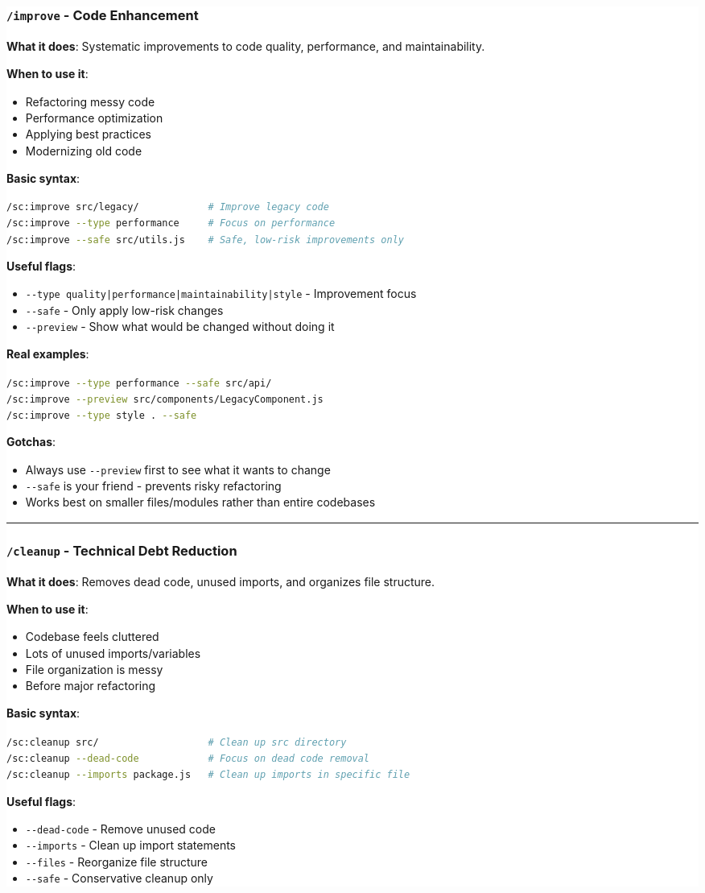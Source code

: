 ### `/improve` - Code Enhancement
**What it does**: Systematic improvements to code quality, performance, and maintainability.

**When to use it**:
- Refactoring messy code
- Performance optimization
- Applying best practices
- Modernizing old code

**Basic syntax**:
```bash
/sc:improve src/legacy/            # Improve legacy code
/sc:improve --type performance     # Focus on performance
/sc:improve --safe src/utils.js    # Safe, low-risk improvements only
```

**Useful flags**:
- `--type quality|performance|maintainability|style` - Improvement focus
- `--safe` - Only apply low-risk changes
- `--preview` - Show what would be changed without doing it

**Real examples**:
```bash
/sc:improve --type performance --safe src/api/
/sc:improve --preview src/components/LegacyComponent.js
/sc:improve --type style . --safe
```

**Gotchas**:
- Always use `--preview` first to see what it wants to change
- `--safe` is your friend - prevents risky refactoring
- Works best on smaller files/modules rather than entire codebases

---

### `/cleanup` - Technical Debt Reduction
**What it does**: Removes dead code, unused imports, and organizes file structure.

**When to use it**:
- Codebase feels cluttered
- Lots of unused imports/variables
- File organization is messy
- Before major refactoring

**Basic syntax**:
```bash
/sc:cleanup src/                   # Clean up src directory
/sc:cleanup --dead-code            # Focus on dead code removal
/sc:cleanup --imports package.js   # Clean up imports in specific file
```

**Useful flags**:
- `--dead-code` - Remove unused code
- `--imports` - Clean up import statements
- `--files` - Reorganize file structure
- `--safe` - Conservative cleanup only
